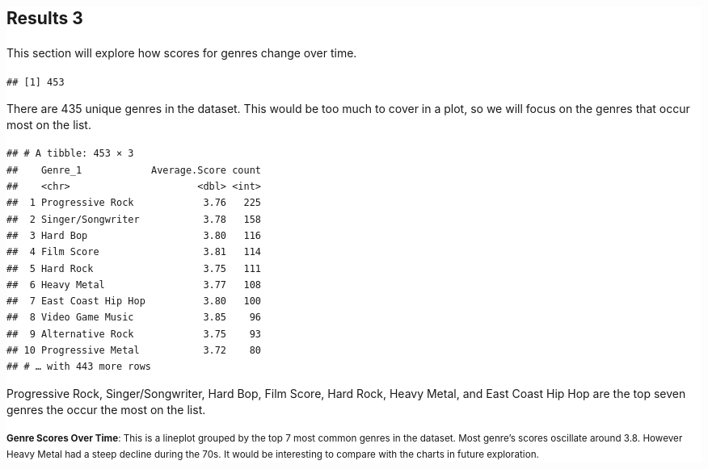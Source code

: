 ## Results 3

This section will explore how scores for genres change over time.

    ## [1] 453

There are 435 unique genres in the dataset. This would be too much to
cover in a plot, so we will focus on the genres that occur most on the
list.

    ## # A tibble: 453 × 3
    ##    Genre_1            Average.Score count
    ##    <chr>                      <dbl> <int>
    ##  1 Progressive Rock            3.76   225
    ##  2 Singer/Songwriter           3.78   158
    ##  3 Hard Bop                    3.80   116
    ##  4 Film Score                  3.81   114
    ##  5 Hard Rock                   3.75   111
    ##  6 Heavy Metal                 3.77   108
    ##  7 East Coast Hip Hop          3.80   100
    ##  8 Video Game Music            3.85    96
    ##  9 Alternative Rock            3.75    93
    ## 10 Progressive Metal           3.72    80
    ## # … with 443 more rows

Progressive Rock, Singer/Songwriter, Hard Bop, Film Score, Hard Rock,
Heavy Metal, and East Coast Hip Hop are the top seven genres the occur
the most on the list.

<p>
<small><strong><a name='fig:Genre Scores Over Time'>Genre Scores Over
Time</a></strong>: This is a lineplot grouped by the top 7 most common
genres in the dataset. Most genre’s scores oscillate around 3.8. However
Heavy Metal had a steep decline during the 70s. It would be interesting
to compare with the charts in future exploration.</small>
</p>
